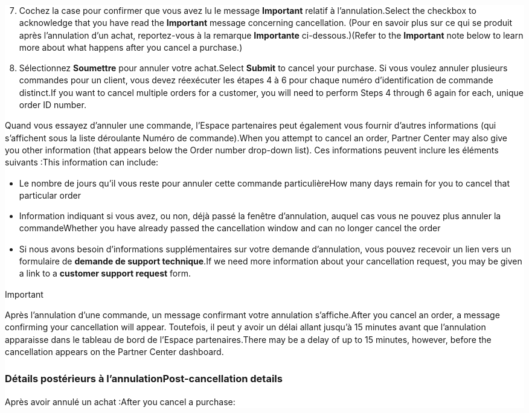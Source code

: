 7. <span data-ttu-id="d6f6b-288">Cochez la case pour confirmer que vous avez lu le message **Important** relatif à l’annulation.</span><span class="sxs-lookup"><span data-stu-id="d6f6b-288">Select the checkbox to acknowledge that you have read the **Important** message concerning cancellation.</span></span> <span data-ttu-id="d6f6b-289">(Pour en savoir plus sur ce qui se produit après l’annulation d’un achat, reportez-vous à la remarque **Importante** ci-dessous.)</span><span class="sxs-lookup"><span data-stu-id="d6f6b-289">(Refer to the **Important** note below to learn more about what happens after you cancel a purchase.)</span></span>

8. <span data-ttu-id="d6f6b-290">Sélectionnez **Soumettre** pour annuler votre achat.</span><span class="sxs-lookup"><span data-stu-id="d6f6b-290">Select **Submit** to cancel your purchase.</span></span> <span data-ttu-id="d6f6b-291">Si vous voulez annuler plusieurs commandes pour un client, vous devez réexécuter les étapes 4 à 6 pour chaque numéro d’identification de commande distinct.</span><span class="sxs-lookup"><span data-stu-id="d6f6b-291">If you want to cancel multiple orders for a customer, you will need to perform Steps 4 through 6 again for each, unique order ID number.</span></span>

<span data-ttu-id="d6f6b-292">Quand vous essayez d’annuler une commande, l’Espace partenaires peut également vous fournir d’autres informations (qui s’affichent sous la liste déroulante Numéro de commande).</span><span class="sxs-lookup"><span data-stu-id="d6f6b-292">When you attempt to cancel an order, Partner Center may also give you other information (that appears below the Order number drop-down list).</span></span> <span data-ttu-id="d6f6b-293">Ces informations peuvent inclure les éléments suivants :</span><span class="sxs-lookup"><span data-stu-id="d6f6b-293">This information can include:</span></span>

- <span data-ttu-id="d6f6b-294">Le nombre de jours qu’il vous reste pour annuler cette commande particulière</span><span class="sxs-lookup"><span data-stu-id="d6f6b-294">How many days remain for you to cancel that particular order</span></span>

- <span data-ttu-id="d6f6b-295">Information indiquant si vous avez, ou non, déjà passé la fenêtre d’annulation, auquel cas vous ne pouvez plus annuler la commande</span><span class="sxs-lookup"><span data-stu-id="d6f6b-295">Whether you have already passed the cancellation window and can no longer cancel the order</span></span>

- <span data-ttu-id="d6f6b-296">Si nous avons besoin d’informations supplémentaires sur votre demande d’annulation, vous pouvez recevoir un lien vers un formulaire de **demande de support technique**.</span><span class="sxs-lookup"><span data-stu-id="d6f6b-296">If we need more information about your cancellation request, you may be given a link to a **customer support request** form.</span></span>

>[!IMPORTANT]
><span data-ttu-id="d6f6b-297">Après l’annulation d’une commande, un message confirmant votre annulation s’affiche.</span><span class="sxs-lookup"><span data-stu-id="d6f6b-297">After you cancel an order, a message confirming your cancellation will appear.</span></span> <span data-ttu-id="d6f6b-298">Toutefois, il peut y avoir un délai allant jusqu’à 15 minutes avant que l’annulation apparaisse dans le tableau de bord de l’Espace partenaires.</span><span class="sxs-lookup"><span data-stu-id="d6f6b-298">There may be a delay of up to 15 minutes, however, before the cancellation appears on the Partner Center dashboard.</span></span> 

### <a name="post-cancellation-details"></a><span data-ttu-id="d6f6b-299">Détails postérieurs à l’annulation</span><span class="sxs-lookup"><span data-stu-id="d6f6b-299">Post-cancellation details</span></span>

<span data-ttu-id="d6f6b-300">Après avoir annulé un achat :</span><span class="sxs-lookup"><span data-stu-id="d6f6b-300">After you cancel a purchase:</span></span>
